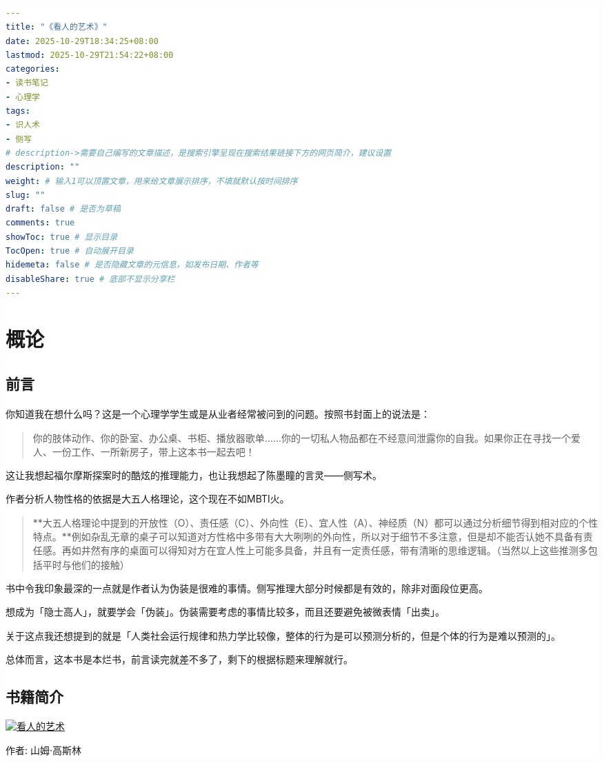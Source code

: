 ```yaml
---
title: "《看人的艺术》"
date: 2025-10-29T18:34:25+08:00
lastmod: 2025-10-29T21:54:22+08:00
categories:
- 读书笔记
- 心理学
tags:
- 识人术
- 侧写
# description->需要自己编写的文章描述，是搜索引擎呈现在搜索结果链接下方的网页简介，建议设置
description: ""
weight: # 输入1可以顶置文章，用来给文章展示排序，不填就默认按时间排序
slug: ""
draft: false # 是否为草稿
comments: true
showToc: true # 显示目录
TocOpen: true # 自动展开目录
hidemeta: false # 是否隐藏文章的元信息，如发布日期、作者等
disableShare: true # 底部不显示分享栏
---
```


# 概论

## 前言

你知道我在想什么吗？这是一个心理学学生或是从业者经常被问到的问题。按照书封面上的说法是：

>你的肢体动作、你的卧室、办公桌、书柜、播放器歌单……你的一切私人物品都在不经意间泄露你的自我。如果你正在寻找一个爱人、一份工作、一所新房子，带上这本书一起去吧！

这让我想起福尔摩斯探案时的酷炫的推理能力，也让我想起了陈墨瞳的言灵——侧写术。

作者分析人物性格的依据是大五人格理论，这个现在不如MBTI火。

>**大五人格理论中提到的开放性（O）、责任感（C）、外向性（E）、宜人性（A）、神经质（N）都可以通过分析细节得到相对应的个性特点。**例如杂乱无章的桌子可以知道对方性格中多带有大大咧咧的外向性，所以对于细节不多注意，但是却不能否认她不具备有责任感。再如井然有序的桌面可以得知对方在宜人性上可能多具备，并且有一定责任感，带有清晰的思维逻辑。（当然以上这些推测多包括平时与他们的接触）

书中令我印象最深的一点就是作者认为伪装是很难的事情。侧写推理大部分时候都是有效的，除非对面段位更高。

想成为「隐士高人」，就要学会「伪装」。伪装需要考虑的事情比较多，而且还要避免被微表情「出卖」。

关于这点我还想提到的就是「人类社会运行规律和热力学比较像，整体的行为是可以预测分析的，但是个体的行为是难以预测的」。

总体而言，这本书是本烂书，前言读完就差不多了，剩下的根据标题来理解就行。

## 书籍简介

[![看人的艺术](https://img1.doubanio.com/view/subject/s/public/s29746170.jpg "点击看大图")](https://img1.doubanio.com/view/subject/l/public/s29746170.jpg "看人的艺术")

作者: 山姆·高斯林
